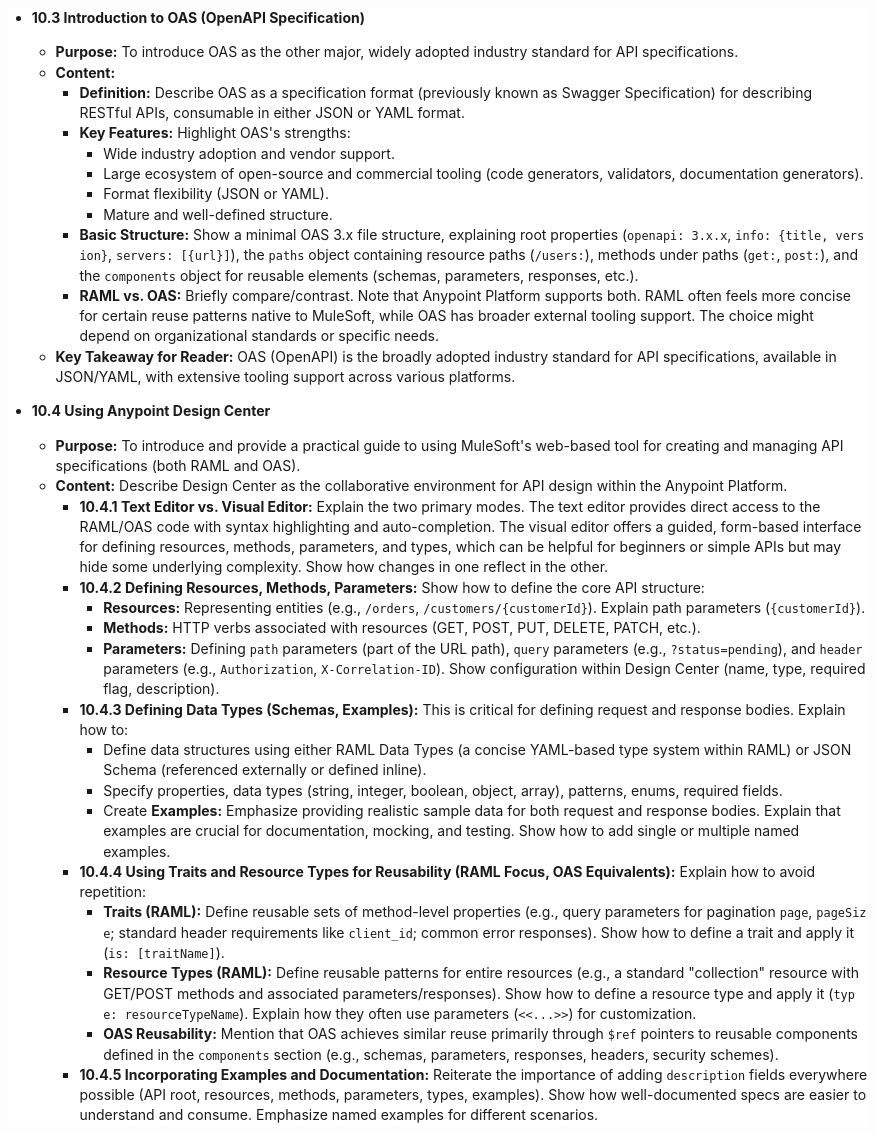 *   **10.3 Introduction to OAS (OpenAPI Specification)**
    *   **Purpose:** To introduce OAS as the other major, widely adopted industry standard for API specifications.
    *   **Content:**
        *   **Definition:** Describe OAS as a specification format (previously known as Swagger Specification) for describing RESTful APIs, consumable in either JSON or YAML format.
        *   **Key Features:** Highlight OAS's strengths:
            *   Wide industry adoption and vendor support.
            *   Large ecosystem of open-source and commercial tooling (code generators, validators, documentation generators).
            *   Format flexibility (JSON or YAML).
            *   Mature and well-defined structure.
        *   **Basic Structure:** Show a minimal OAS 3.x file structure, explaining root properties (`openapi: 3.x.x`, `info: {title, version}`, `servers: [{url}]`), the `paths` object containing resource paths (`/users:`), methods under paths (`get:`, `post:`), and the `components` object for reusable elements (schemas, parameters, responses, etc.).
        *   **RAML vs. OAS:** Briefly compare/contrast. Note that Anypoint Platform supports both. RAML often feels more concise for certain reuse patterns native to MuleSoft, while OAS has broader external tooling support. The choice might depend on organizational standards or specific needs.
    *   **Key Takeaway for Reader:** OAS (OpenAPI) is the broadly adopted industry standard for API specifications, available in JSON/YAML, with extensive tooling support across various platforms.

*   **10.4 Using Anypoint Design Center**
    *   **Purpose:** To introduce and provide a practical guide to using MuleSoft's web-based tool for creating and managing API specifications (both RAML and OAS).
    *   **Content:** Describe Design Center as the collaborative environment for API design within the Anypoint Platform.
        *   **10.4.1 Text Editor vs. Visual Editor:** Explain the two primary modes. The text editor provides direct access to the RAML/OAS code with syntax highlighting and auto-completion. The visual editor offers a guided, form-based interface for defining resources, methods, parameters, and types, which can be helpful for beginners or simple APIs but may hide some underlying complexity. Show how changes in one reflect in the other.
        *   **10.4.2 Defining Resources, Methods, Parameters:** Show how to define the core API structure:
            *   **Resources:** Representing entities (e.g., `/orders`, `/customers/{customerId}`). Explain path parameters (`{customerId}`).
            *   **Methods:** HTTP verbs associated with resources (GET, POST, PUT, DELETE, PATCH, etc.).
            *   **Parameters:** Defining `path` parameters (part of the URL path), `query` parameters (e.g., `?status=pending`), and `header` parameters (e.g., `Authorization`, `X-Correlation-ID`). Show configuration within Design Center (name, type, required flag, description).
        *   **10.4.3 Defining Data Types (Schemas, Examples):** This is critical for defining request and response bodies. Explain how to:
            *   Define data structures using either RAML Data Types (a concise YAML-based type system within RAML) or JSON Schema (referenced externally or defined inline).
            *   Specify properties, data types (string, integer, boolean, object, array), patterns, enums, required fields.
            *   Create **Examples:** Emphasize providing realistic sample data for both request and response bodies. Explain that examples are crucial for documentation, mocking, and testing. Show how to add single or multiple named examples.
        *   **10.4.4 Using Traits and Resource Types for Reusability (RAML Focus, OAS Equivalents):** Explain how to avoid repetition:
            *   **Traits (RAML):** Define reusable sets of method-level properties (e.g., query parameters for pagination `page`, `pageSize`; standard header requirements like `client_id`; common error responses). Show how to define a trait and apply it (`is: [traitName]`).
            *   **Resource Types (RAML):** Define reusable patterns for entire resources (e.g., a standard "collection" resource with GET/POST methods and associated parameters/responses). Show how to define a resource type and apply it (`type: resourceTypeName`). Explain how they often use parameters (`<<...>>`) for customization.
            *   **OAS Reusability:** Mention that OAS achieves similar reuse primarily through `$ref` pointers to reusable components defined in the `components` section (e.g., schemas, parameters, responses, headers, security schemes).
        *   **10.4.5 Incorporating Examples and Documentation:** Reiterate the importance of adding `description` fields everywhere possible (API root, resources, methods, parameters, types, examples). Show how well-documented specs are easier to understand and consume. Emphasize named examples for different scenarios.